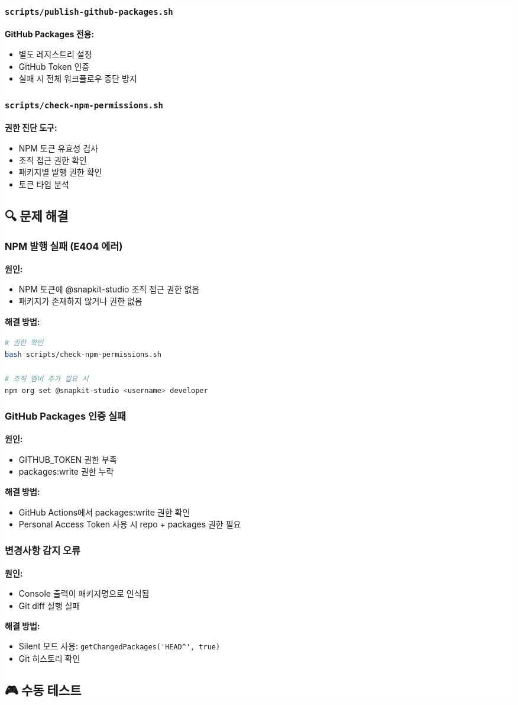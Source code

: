 ### `scripts/publish-github-packages.sh`

**GitHub Packages 전용:**
- 별도 레지스트리 설정
- GitHub Token 인증
- 실패 시 전체 워크플로우 중단 방지

### `scripts/check-npm-permissions.sh`

**권한 진단 도구:**
- NPM 토큰 유효성 검사
- 조직 접근 권한 확인
- 패키지별 발행 권한 확인
- 토큰 타입 분석

## 🔍 문제 해결

### NPM 발행 실패 (E404 에러)

**원인:**
- NPM 토큰에 @snapkit-studio 조직 접근 권한 없음
- 패키지가 존재하지 않거나 권한 없음

**해결 방법:**
```bash
# 권한 확인
bash scripts/check-npm-permissions.sh

# 조직 멤버 추가 필요 시
npm org set @snapkit-studio <username> developer
```

### GitHub Packages 인증 실패

**원인:**
- GITHUB_TOKEN 권한 부족
- packages:write 권한 누락

**해결 방법:**
- GitHub Actions에서 packages:write 권한 확인
- Personal Access Token 사용 시 repo + packages 권한 필요

### 변경사항 감지 오류

**원인:**
- Console 출력이 패키지명으로 인식됨
- Git diff 실행 실패

**해결 방법:**
- Silent 모드 사용: `getChangedPackages('HEAD^', true)`
- Git 히스토리 확인

## 🎮 수동 테스트
